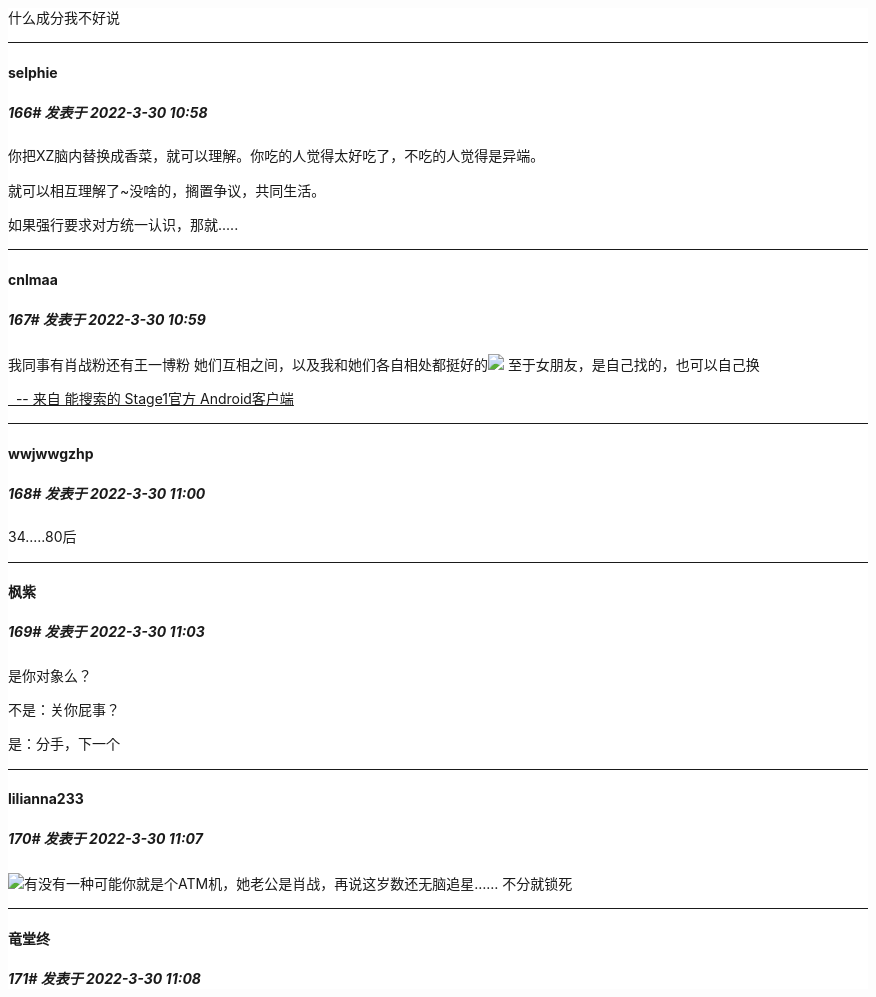 什么成分我不好说

*****

####  selphie  
##### 166#       发表于 2022-3-30 10:58

你把XZ脑内替换成香菜，就可以理解。你吃的人觉得太好吃了，不吃的人觉得是异端。

就可以相互理解了~没啥的，搁置争议，共同生活。

如果强行要求对方统一认识，那就.....

*****

####  cnlmaa  
##### 167#       发表于 2022-3-30 10:59

我同事有肖战粉还有王一博粉
她们互相之间，以及我和她们各自相处都挺好的<img src="https://static.saraba1st.com/image/smiley/face2017/033.png" referrerpolicy="no-referrer">
至于女朋友，是自己找的，也可以自己换

[  -- 来自 能搜索的 Stage1官方 Android客户端](https://www.coolapk.com/apk/140634)

*****

####  wwjwwgzhp  
##### 168#       发表于 2022-3-30 11:00

34.....80后

*****

####  枫紫  
##### 169#       发表于 2022-3-30 11:03

是你对象么？

不是：关你屁事？

是：分手，下一个



*****

####  lilianna233  
##### 170#       发表于 2022-3-30 11:07

<img src="https://static.saraba1st.com/image/smiley/face2017/072.png" referrerpolicy="no-referrer">有没有一种可能你就是个ATM机，她老公是肖战，再说这岁数还无脑追星…… 不分就锁死 

*****

####  竜堂终  
##### 171#       发表于 2022-3-30 11:08
